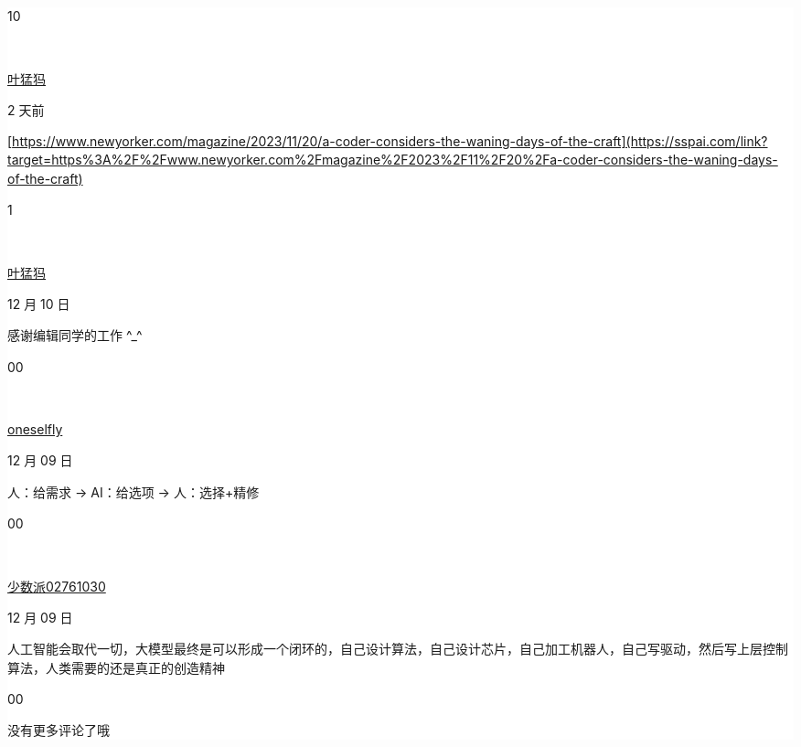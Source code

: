 10

[![叶猛犸](assets/1702542013-b9a31d3949b1882a09ed2f8508d538f3.gif)](https://sspai.com/u/mengma/updates)

[叶猛犸](https://sspai.com/u/mengma/updates)

2 天前

[https://www.newyorker.com/magazine/2023/11/20/a-coder-considers-the-waning-days-of-the-craft](https://sspai.com/link?target=https%3A%2F%2Fwww.newyorker.com%2Fmagazine%2F2023%2F11%2F20%2Fa-coder-considers-the-waning-days-of-the-craft)

1

[![叶猛犸](assets/1702542013-b9a31d3949b1882a09ed2f8508d538f3.gif)](https://sspai.com/u/mengma/updates)

[叶猛犸](https://sspai.com/u/mengma/updates)

12 月 10 日

感谢编辑同学的工作 ^\_^

00

[![oneselfly](assets/1702542013-b9a31d3949b1882a09ed2f8508d538f3.gif)](https://sspai.com/u/1n6r3r77/updates)

[oneselfly](https://sspai.com/u/1n6r3r77/updates)

12 月 09 日

人：给需求 → AI：给选项 → 人：选择+精修

00

[![少数派02761030](assets/1702542013-b9a31d3949b1882a09ed2f8508d538f3.gif)](https://sspai.com/u/7tha7nhw/updates)

[少数派02761030](https://sspai.com/u/7tha7nhw/updates)

12 月 09 日

人工智能会取代一切，大模型最终是可以形成一个闭环的，自己设计算法，自己设计芯片，自己加工机器人，自己写驱动，然后写上层控制算法，人类需要的还是真正的创造精神

00

没有更多评论了哦
